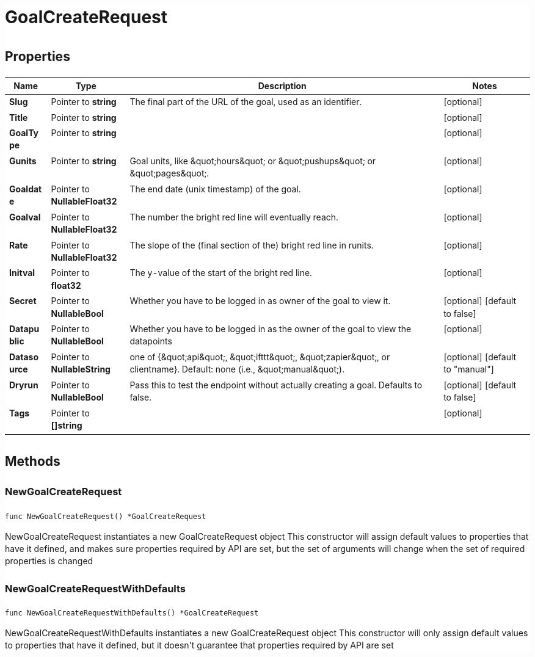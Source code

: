 # GoalCreateRequest

## Properties

Name | Type | Description | Notes
------------ | ------------- | ------------- | -------------
**Slug** | Pointer to **string** | The final part of the URL of the goal, used as an identifier. | [optional] 
**Title** | Pointer to **string** |  | [optional] 
**GoalType** | Pointer to **string** |  | [optional] 
**Gunits** | Pointer to **string** | Goal units, like \&quot;hours\&quot; or \&quot;pushups\&quot; or \&quot;pages\&quot;. | [optional] 
**Goaldate** | Pointer to **NullableFloat32** | The end date (unix timestamp) of the goal. | [optional] 
**Goalval** | Pointer to **NullableFloat32** | The number the bright red line will eventually reach. | [optional] 
**Rate** | Pointer to **NullableFloat32** | The slope of the (final section of the) bright red line in runits. | [optional] 
**Initval** | Pointer to **float32** | The y-value of the start of the bright red line. | [optional] 
**Secret** | Pointer to **NullableBool** | Whether you have to be logged in as owner of the goal to view it. | [optional] [default to false]
**Datapublic** | Pointer to **NullableBool** | Whether you have to be logged in as the owner of the goal to view the datapoints | [optional] 
**Datasource** | Pointer to **NullableString** | one of {\&quot;api\&quot;, \&quot;ifttt\&quot;, \&quot;zapier\&quot;, or clientname}. Default: none (i.e., \&quot;manual\&quot;). | [optional] [default to "manual"]
**Dryrun** | Pointer to **NullableBool** | Pass this to test the endpoint without actually creating a goal. Defaults to false. | [optional] [default to false]
**Tags** | Pointer to **[]string** |  | [optional] 

## Methods

### NewGoalCreateRequest

`func NewGoalCreateRequest() *GoalCreateRequest`

NewGoalCreateRequest instantiates a new GoalCreateRequest object
This constructor will assign default values to properties that have it defined,
and makes sure properties required by API are set, but the set of arguments
will change when the set of required properties is changed

### NewGoalCreateRequestWithDefaults

`func NewGoalCreateRequestWithDefaults() *GoalCreateRequest`

NewGoalCreateRequestWithDefaults instantiates a new GoalCreateRequest object
This constructor will only assign default values to properties that have it defined,
but it doesn't guarantee that properties required by API are set
